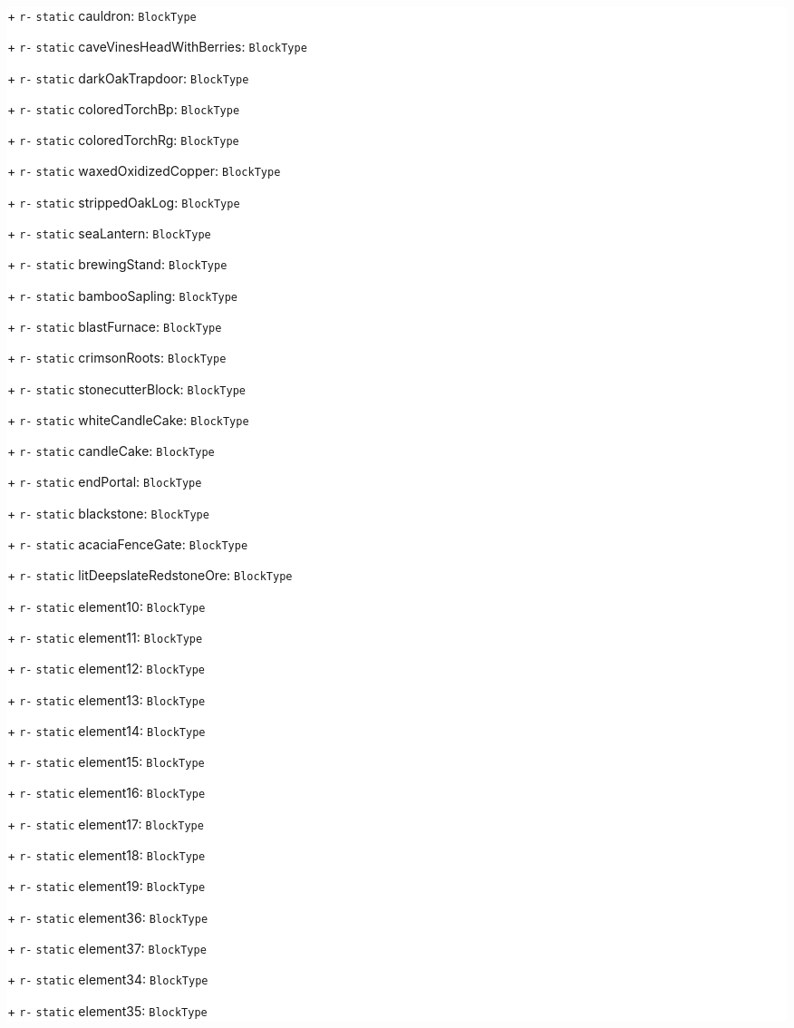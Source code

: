 \+ `r-` `static` cauldron: `BlockType`
 
\+ `r-` `static` caveVinesHeadWithBerries: `BlockType`
 
\+ `r-` `static` darkOakTrapdoor: `BlockType`
 
\+ `r-` `static` coloredTorchBp: `BlockType`
 
\+ `r-` `static` coloredTorchRg: `BlockType`
 
\+ `r-` `static` waxedOxidizedCopper: `BlockType`
 
\+ `r-` `static` strippedOakLog: `BlockType`
 
\+ `r-` `static` seaLantern: `BlockType`
 
\+ `r-` `static` brewingStand: `BlockType`
 
\+ `r-` `static` bambooSapling: `BlockType`
 
\+ `r-` `static` blastFurnace: `BlockType`
 
\+ `r-` `static` crimsonRoots: `BlockType`
 
\+ `r-` `static` stonecutterBlock: `BlockType`
 
\+ `r-` `static` whiteCandleCake: `BlockType`
 
\+ `r-` `static` candleCake: `BlockType`
 
\+ `r-` `static` endPortal: `BlockType`
 
\+ `r-` `static` blackstone: `BlockType`
 
\+ `r-` `static` acaciaFenceGate: `BlockType`
 
\+ `r-` `static` litDeepslateRedstoneOre: `BlockType`
 
\+ `r-` `static` element10: `BlockType`
 
\+ `r-` `static` element11: `BlockType`
 
\+ `r-` `static` element12: `BlockType`
 
\+ `r-` `static` element13: `BlockType`
 
\+ `r-` `static` element14: `BlockType`
 
\+ `r-` `static` element15: `BlockType`
 
\+ `r-` `static` element16: `BlockType`
 
\+ `r-` `static` element17: `BlockType`
 
\+ `r-` `static` element18: `BlockType`
 
\+ `r-` `static` element19: `BlockType`
 
\+ `r-` `static` element36: `BlockType`
 
\+ `r-` `static` element37: `BlockType`
 
\+ `r-` `static` element34: `BlockType`
 
\+ `r-` `static` element35: `BlockType`
 